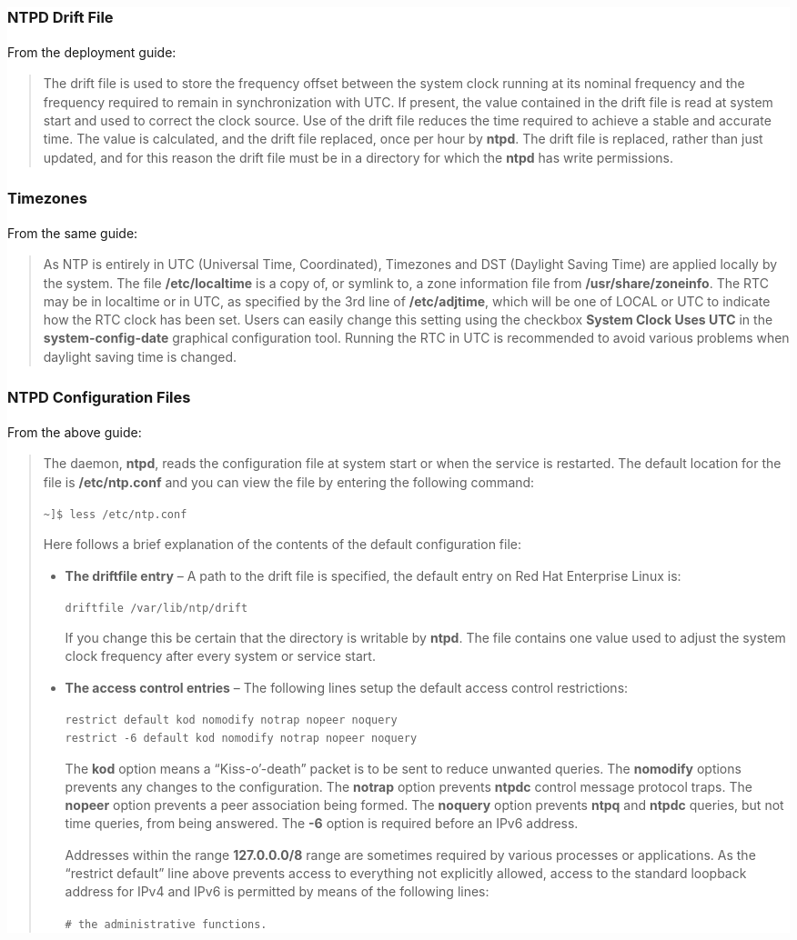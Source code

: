 ### NTPD Drift File

From the deployment guide:

> The drift file is used to store the frequency offset between the system clock running at its nominal frequency and the frequency required to remain in synchronization with UTC. If present, the value contained in the drift file is read at system start and used to correct the clock source. Use of the drift file reduces the time required to achieve a stable and accurate time. The value is calculated, and the drift file replaced, once per hour by **ntpd**. The drift file is replaced, rather than just updated, and for this reason the drift file must be in a directory for which the **ntpd** has write permissions.

### Timezones

From the same guide:

> As NTP is entirely in UTC (Universal Time, Coordinated), Timezones and DST (Daylight Saving Time) are applied locally by the system. The file **/etc/localtime** is a copy of, or symlink to, a zone information file from **/usr/share/zoneinfo**. The RTC may be in localtime or in UTC, as specified by the 3rd line of **/etc/adjtime**, which will be one of LOCAL or UTC to indicate how the RTC clock has been set. Users can easily change this setting using the checkbox **System Clock Uses UTC** in the **system-config-date** graphical configuration tool. Running the RTC in UTC is recommended to avoid various problems when daylight saving time is changed.

### NTPD Configuration Files

From the above guide:

> The daemon, **ntpd**, reads the configuration file at system start or when the service is restarted. The default location for the file is **/etc/ntp.conf** and you can view the file by entering the following command:
> 
>     ~]$ less /etc/ntp.conf
>     
> 
> Here follows a brief explanation of the contents of the default configuration file:
> 
> *   **The driftfile entry** &#8211; A path to the drift file is specified, the default entry on Red Hat Enterprise Linux is:
>     
>         driftfile /var/lib/ntp/drift
>         
>     
>     If you change this be certain that the directory is writable by **ntpd**. The file contains one value used to adjust the system clock frequency after every system or service start.
> 
> *   **The access control entries** &#8211; The following lines setup the default access control restrictions:
>     
>         restrict default kod nomodify notrap nopeer noquery
>         restrict -6 default kod nomodify notrap nopeer noquery
>         
>     
>     The **kod** option means a “Kiss-o&#8217;-death” packet is to be sent to reduce unwanted queries. The **nomodify** options prevents any changes to the configuration. The **notrap** option prevents **ntpdc** control message protocol traps. The **nopeer** option prevents a peer association being formed. The **noquery** option prevents **ntpq** and **ntpdc** queries, but not time queries, from being answered. The **-6** option is required before an IPv6 address.
>     
>     Addresses within the range **127&#46;0.0.0/8** range are sometimes required by various processes or applications. As the &#8220;restrict default&#8221; line above prevents access to everything not explicitly allowed, access to the standard loopback address for IPv4 and IPv6 is permitted by means of the following lines:
>     
>         # the administrative functions.